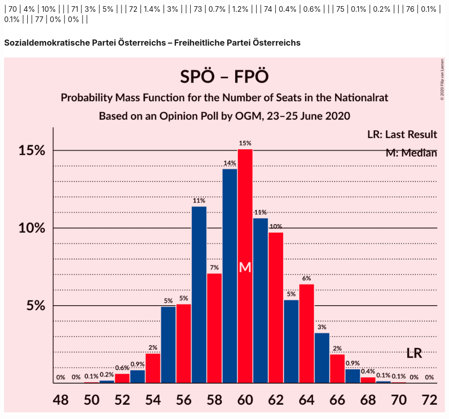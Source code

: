 | 70 | 4% | 10% |  |
| 71 | 3% | 5% |  |
| 72 | 1.4% | 3% |  |
| 73 | 0.7% | 1.2% |  |
| 74 | 0.4% | 0.6% |  |
| 75 | 0.1% | 0.2% |  |
| 76 | 0.1% | 0.1% |  |
| 77 | 0% | 0% |  |

### Sozialdemokratische Partei Österreichs – Freiheitliche Partei Österreichs

![Graph with seats probability mass function not yet produced](2020-06-25-OGM-coalitions-seats-pmf-spö–fpö.png "Seats Probability Mass Function")
